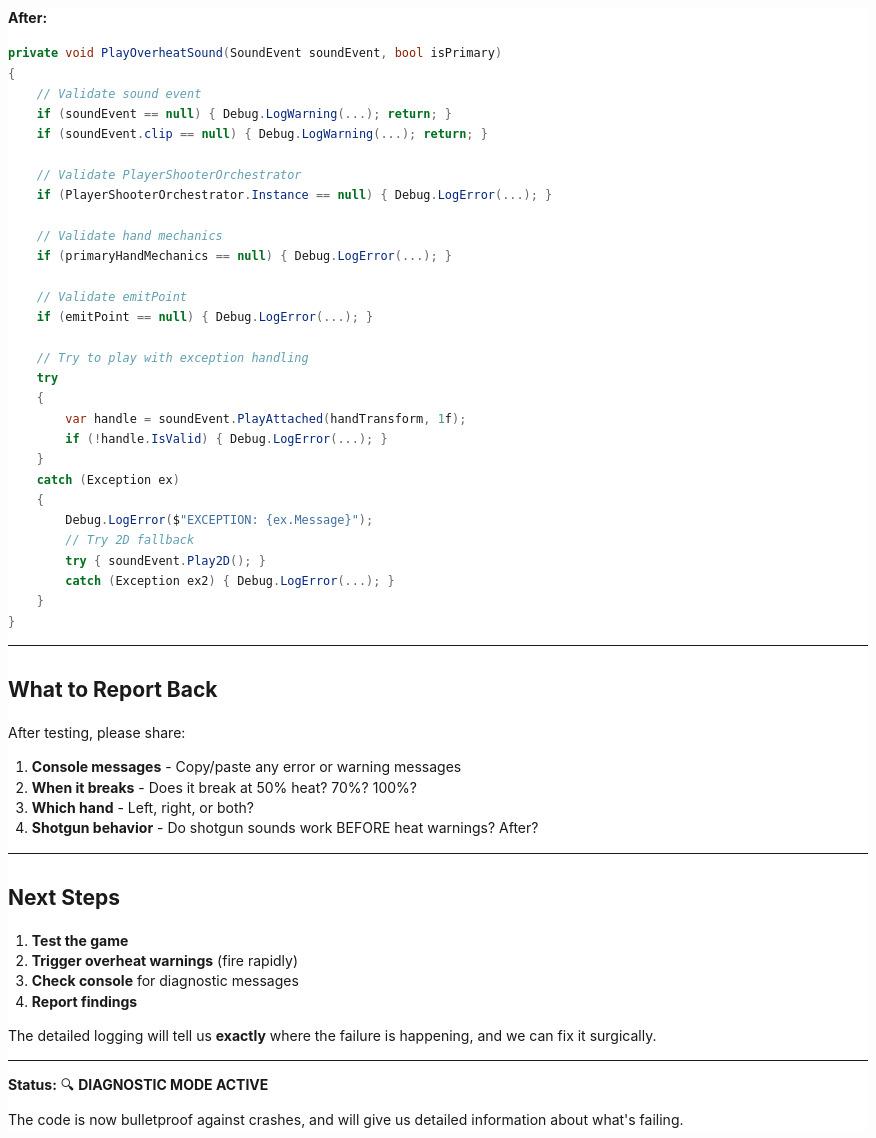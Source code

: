 **After:**
```csharp
private void PlayOverheatSound(SoundEvent soundEvent, bool isPrimary)
{
    // Validate sound event
    if (soundEvent == null) { Debug.LogWarning(...); return; }
    if (soundEvent.clip == null) { Debug.LogWarning(...); return; }
    
    // Validate PlayerShooterOrchestrator
    if (PlayerShooterOrchestrator.Instance == null) { Debug.LogError(...); }
    
    // Validate hand mechanics
    if (primaryHandMechanics == null) { Debug.LogError(...); }
    
    // Validate emitPoint
    if (emitPoint == null) { Debug.LogError(...); }
    
    // Try to play with exception handling
    try
    {
        var handle = soundEvent.PlayAttached(handTransform, 1f);
        if (!handle.IsValid) { Debug.LogError(...); }
    }
    catch (Exception ex)
    {
        Debug.LogError($"EXCEPTION: {ex.Message}");
        // Try 2D fallback
        try { soundEvent.Play2D(); }
        catch (Exception ex2) { Debug.LogError(...); }
    }
}
```

---

## **What to Report Back**

After testing, please share:

1. **Console messages** - Copy/paste any error or warning messages
2. **When it breaks** - Does it break at 50% heat? 70%? 100%?
3. **Which hand** - Left, right, or both?
4. **Shotgun behavior** - Do shotgun sounds work BEFORE heat warnings? After?

---

## **Next Steps**

1. **Test the game**
2. **Trigger overheat warnings** (fire rapidly)
3. **Check console** for diagnostic messages
4. **Report findings**

The detailed logging will tell us **exactly** where the failure is happening, and we can fix it surgically.

---

**Status:** 🔍 **DIAGNOSTIC MODE ACTIVE**

The code is now bulletproof against crashes, and will give us detailed information about what's failing.
